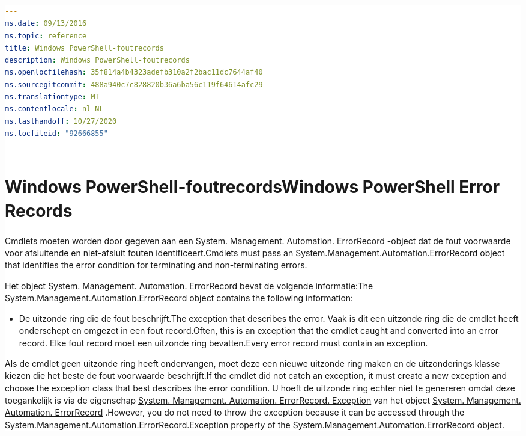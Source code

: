 ```yaml
---
ms.date: 09/13/2016
ms.topic: reference
title: Windows PowerShell-foutrecords
description: Windows PowerShell-foutrecords
ms.openlocfilehash: 35f814a4b4323adefb310a2f2bac11dc7644af40
ms.sourcegitcommit: 488a940c7c828820b36a6ba56c119f64614afc29
ms.translationtype: MT
ms.contentlocale: nl-NL
ms.lasthandoff: 10/27/2020
ms.locfileid: "92666855"
---
```

# <a name="windows-powershell-error-records"></a><span data-ttu-id="65a6a-103">Windows PowerShell-foutrecords</span><span class="sxs-lookup"><span data-stu-id="65a6a-103">Windows PowerShell Error Records</span></span>

<span data-ttu-id="65a6a-104">Cmdlets moeten worden door gegeven aan een [System. Management. Automation. ErrorRecord](/dotnet/api/System.Management.Automation.ErrorRecord) -object dat de fout voorwaarde voor afsluitende en niet-afsluit fouten identificeert.</span><span class="sxs-lookup"><span data-stu-id="65a6a-104">Cmdlets must pass an [System.Management.Automation.ErrorRecord](/dotnet/api/System.Management.Automation.ErrorRecord) object that identifies the error condition for terminating and non-terminating errors.</span></span>

<span data-ttu-id="65a6a-105">Het object [System. Management. Automation. ErrorRecord](/dotnet/api/System.Management.Automation.ErrorRecord) bevat de volgende informatie:</span><span class="sxs-lookup"><span data-stu-id="65a6a-105">The [System.Management.Automation.ErrorRecord](/dotnet/api/System.Management.Automation.ErrorRecord) object contains the following information:</span></span>

- <span data-ttu-id="65a6a-106">De uitzonde ring die de fout beschrijft.</span><span class="sxs-lookup"><span data-stu-id="65a6a-106">The exception that describes the error.</span></span> <span data-ttu-id="65a6a-107">Vaak is dit een uitzonde ring die de cmdlet heeft onderschept en omgezet in een fout record.</span><span class="sxs-lookup"><span data-stu-id="65a6a-107">Often, this is an exception that the cmdlet caught and converted into an error record.</span></span> <span data-ttu-id="65a6a-108">Elke fout record moet een uitzonde ring bevatten.</span><span class="sxs-lookup"><span data-stu-id="65a6a-108">Every error record must contain an exception.</span></span>

<span data-ttu-id="65a6a-109">Als de cmdlet geen uitzonde ring heeft ondervangen, moet deze een nieuwe uitzonde ring maken en de uitzonderings klasse kiezen die het beste de fout voorwaarde beschrijft.</span><span class="sxs-lookup"><span data-stu-id="65a6a-109">If the cmdlet did not catch an exception, it must create a new exception and choose the exception class that best describes the error condition.</span></span> <span data-ttu-id="65a6a-110">U hoeft de uitzonde ring echter niet te genereren omdat deze toegankelijk is via de eigenschap [System. Management. Automation. ErrorRecord. Exception](/dotnet/api/System.Management.Automation.ErrorRecord.Exception) van het object [System. Management. Automation. ErrorRecord](/dotnet/api/System.Management.Automation.ErrorRecord) .</span><span class="sxs-lookup"><span data-stu-id="65a6a-110">However, you do not need to throw the exception because it can be accessed through the [System.Management.Automation.ErrorRecord.Exception](/dotnet/api/System.Management.Automation.ErrorRecord.Exception) property of the [System.Management.Automation.ErrorRecord](/dotnet/api/System.Management.Automation.ErrorRecord) object.</span></span>
